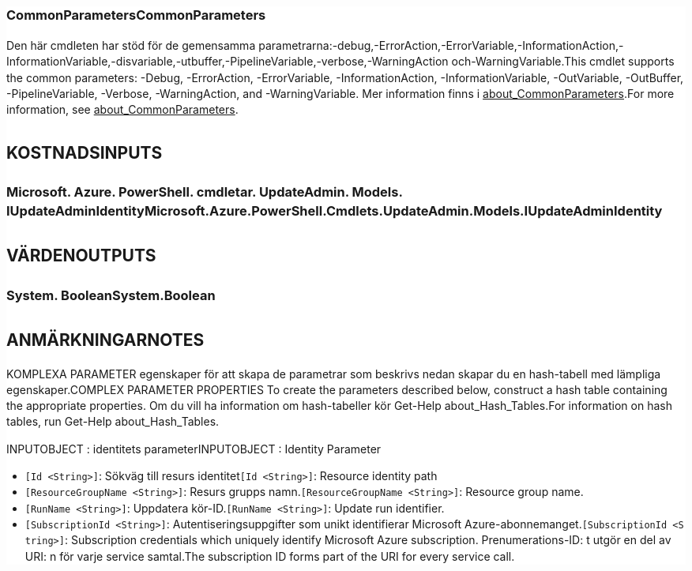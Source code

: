 ### <span data-ttu-id="4ebee-136">CommonParameters</span><span class="sxs-lookup"><span data-stu-id="4ebee-136">CommonParameters</span></span>
<span data-ttu-id="4ebee-137">Den här cmdleten har stöd för de gemensamma parametrarna:-debug,-ErrorAction,-ErrorVariable,-InformationAction,-InformationVariable,-disvariable,-utbuffer,-PipelineVariable,-verbose,-WarningAction och-WarningVariable.</span><span class="sxs-lookup"><span data-stu-id="4ebee-137">This cmdlet supports the common parameters: -Debug, -ErrorAction, -ErrorVariable, -InformationAction, -InformationVariable, -OutVariable, -OutBuffer, -PipelineVariable, -Verbose, -WarningAction, and -WarningVariable.</span></span> <span data-ttu-id="4ebee-138">Mer information finns i [about_CommonParameters](http://go.microsoft.com/fwlink/?LinkID=113216).</span><span class="sxs-lookup"><span data-stu-id="4ebee-138">For more information, see [about_CommonParameters](http://go.microsoft.com/fwlink/?LinkID=113216).</span></span>

## <span data-ttu-id="4ebee-139">KOSTNADS</span><span class="sxs-lookup"><span data-stu-id="4ebee-139">INPUTS</span></span>

### <span data-ttu-id="4ebee-140">Microsoft. Azure. PowerShell. cmdletar. UpdateAdmin. Models. IUpdateAdminIdentity</span><span class="sxs-lookup"><span data-stu-id="4ebee-140">Microsoft.Azure.PowerShell.Cmdlets.UpdateAdmin.Models.IUpdateAdminIdentity</span></span>

## <span data-ttu-id="4ebee-141">VÄRDEN</span><span class="sxs-lookup"><span data-stu-id="4ebee-141">OUTPUTS</span></span>

### <span data-ttu-id="4ebee-142">System. Boolean</span><span class="sxs-lookup"><span data-stu-id="4ebee-142">System.Boolean</span></span>



## <span data-ttu-id="4ebee-143">ANMÄRKNINGAR</span><span class="sxs-lookup"><span data-stu-id="4ebee-143">NOTES</span></span>

<span data-ttu-id="4ebee-144">KOMPLEXA PARAMETER egenskaper för att skapa de parametrar som beskrivs nedan skapar du en hash-tabell med lämpliga egenskaper.</span><span class="sxs-lookup"><span data-stu-id="4ebee-144">COMPLEX PARAMETER PROPERTIES To create the parameters described below, construct a hash table containing the appropriate properties.</span></span> <span data-ttu-id="4ebee-145">Om du vill ha information om hash-tabeller kör Get-Help about_Hash_Tables.</span><span class="sxs-lookup"><span data-stu-id="4ebee-145">For information on hash tables, run Get-Help about_Hash_Tables.</span></span>

<span data-ttu-id="4ebee-146">INPUTOBJECT <IUpdateAdminIdentity> : identitets parameter</span><span class="sxs-lookup"><span data-stu-id="4ebee-146">INPUTOBJECT <IUpdateAdminIdentity>: Identity Parameter</span></span>
  - <span data-ttu-id="4ebee-147">`[Id <String>]`: Sökväg till resurs identitet</span><span class="sxs-lookup"><span data-stu-id="4ebee-147">`[Id <String>]`: Resource identity path</span></span>
  - <span data-ttu-id="4ebee-148">`[ResourceGroupName <String>]`: Resurs grupps namn.</span><span class="sxs-lookup"><span data-stu-id="4ebee-148">`[ResourceGroupName <String>]`: Resource group name.</span></span>
  - <span data-ttu-id="4ebee-149">`[RunName <String>]`: Uppdatera kör-ID.</span><span class="sxs-lookup"><span data-stu-id="4ebee-149">`[RunName <String>]`: Update run identifier.</span></span>
  - <span data-ttu-id="4ebee-150">`[SubscriptionId <String>]`: Autentiseringsuppgifter som unikt identifierar Microsoft Azure-abonnemanget.</span><span class="sxs-lookup"><span data-stu-id="4ebee-150">`[SubscriptionId <String>]`: Subscription credentials which uniquely identify Microsoft Azure subscription.</span></span>  <span data-ttu-id="4ebee-151">Prenumerations-ID: t utgör en del av URI: n för varje service samtal.</span><span class="sxs-lookup"><span data-stu-id="4ebee-151">The subscription ID forms part of the URI for every service call.</span></span>